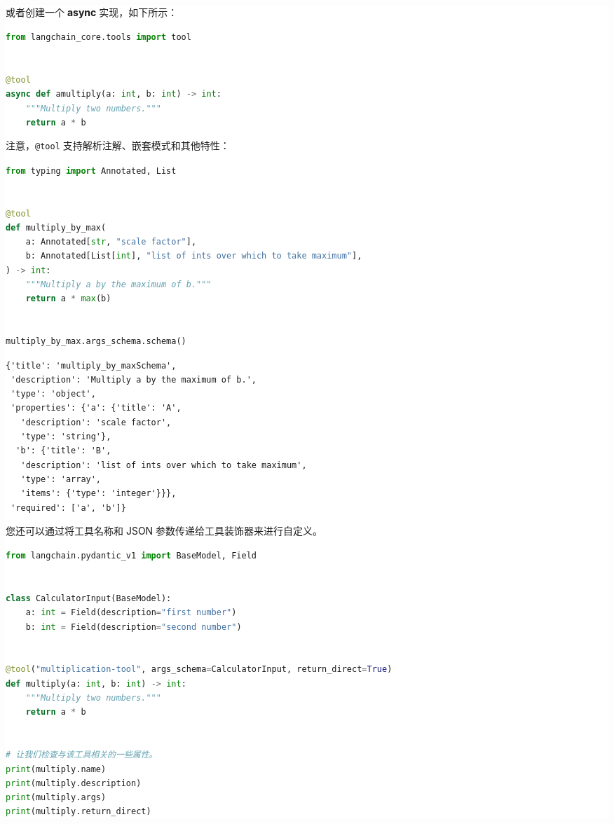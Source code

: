 或者创建一个 **async** 实现，如下所示：

```python
from langchain_core.tools import tool


@tool
async def amultiply(a: int, b: int) -> int:
    """Multiply two numbers."""
    return a * b
```

注意，`@tool` 支持解析注解、嵌套模式和其他特性：

```python
from typing import Annotated, List


@tool
def multiply_by_max(
    a: Annotated[str, "scale factor"],
    b: Annotated[List[int], "list of ints over which to take maximum"],
) -> int:
    """Multiply a by the maximum of b."""
    return a * max(b)


multiply_by_max.args_schema.schema()
```

```output
{'title': 'multiply_by_maxSchema',
 'description': 'Multiply a by the maximum of b.',
 'type': 'object',
 'properties': {'a': {'title': 'A',
   'description': 'scale factor',
   'type': 'string'},
  'b': {'title': 'B',
   'description': 'list of ints over which to take maximum',
   'type': 'array',
   'items': {'type': 'integer'}}},
 'required': ['a', 'b']}
```

您还可以通过将工具名称和 JSON 参数传递给工具装饰器来进行自定义。

```python
from langchain.pydantic_v1 import BaseModel, Field


class CalculatorInput(BaseModel):
    a: int = Field(description="first number")
    b: int = Field(description="second number")


@tool("multiplication-tool", args_schema=CalculatorInput, return_direct=True)
def multiply(a: int, b: int) -> int:
    """Multiply two numbers."""
    return a * b


# 让我们检查与该工具相关的一些属性。
print(multiply.name)
print(multiply.description)
print(multiply.args)
print(multiply.return_direct)
```
```output
```